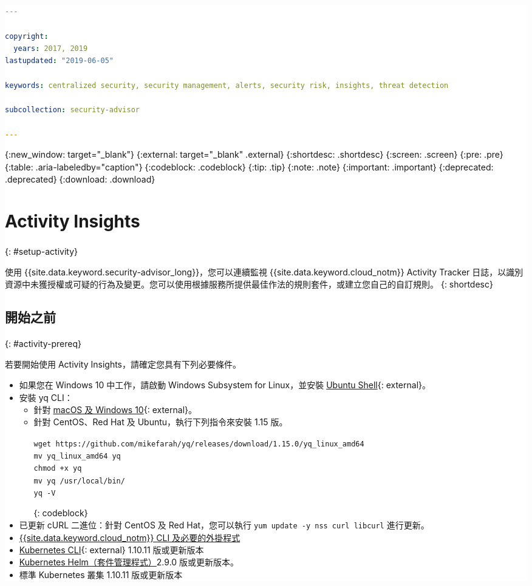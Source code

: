 ```yaml
---

copyright:
  years: 2017, 2019
lastupdated: "2019-06-05"

keywords: centralized security, security management, alerts, security risk, insights, threat detection

subcollection: security-advisor

---
```


{:new_window: target="_blank"}
{:external: target="_blank" .external}
{:shortdesc: .shortdesc}
{:screen: .screen}
{:pre: .pre}
{:table: .aria-labeledby="caption"}
{:codeblock: .codeblock}
{:tip: .tip}
{:note: .note}
{:important: .important}
{:deprecated: .deprecated}
{:download: .download}

# Activity Insights
{: #setup-activity}

使用 {{site.data.keyword.security-advisor_long}}，您可以連續監視 {{site.data.keyword.cloud_notm}} Activity Tracker 日誌，以識別資源中未獲授權或可疑的行為及變更。您可以使用根據服務所提供最佳作法的規則套件，或建立您自己的自訂規則。
{: shortdesc}


## 開始之前
{: #activity-prereq}

若要開始使用 Activity Insights，請確定您具有下列必要條件。

- 如果您在 Windows 10 中工作，請啟動 Windows Subsystem for Linux，並安裝 [Ubuntu Shell](https://win10faq.com/install-run-ubuntu-bash-windows-10/){: external}。
- 安裝 yq CLI：
  * 針對 [macOS 及 Windows 10](http://mikefarah.github.io/yq/){: external}。
  * 針對 CentOS、Red Hat 及 Ubuntu，執行下列指令來安裝 1.15 版。
    ```
    wget https://github.com/mikefarah/yq/releases/download/1.15.0/yq_linux_amd64       
    mv yq_linux_amd64 yq   
    chmod +x yq    
    mv yq /usr/local/bin/     
    yq -V
    ```
    {: codeblock}     
- 已更新 cURL 二進位：針對 CentOS 及 Red Hat，您可以執行 `yum update -y nss curl libcurl` 進行更新。
- [{{site.data.keyword.cloud_notm}} CLI 及必要的外掛程式](/docs/cli?topic=cloud-cli-ibmcloud-cli#ibmcloud-cli)
- [Kubernetes CLI](https://kubernetes.io/docs/tasks/tools/install-kubectl/){: external} 1.10.11 版或更新版本
- [Kubernetes Helm（套件管理程式）](/docs/containers?topic=containers-helm)2.9.0 版或更新版本。
- 標準 Kubernetes 叢集 1.10.11 版或更新版本
